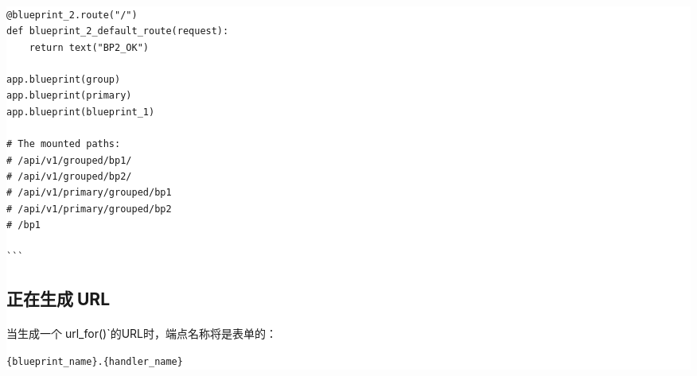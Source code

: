 ````
@blueprint_2.route("/")
def blueprint_2_default_route(request):
    return text("BP2_OK")

app.blueprint(group)
app.blueprint(primary)
app.blueprint(blueprint_1)

# The mounted paths:
# /api/v1/grouped/bp1/
# /api/v1/grouped/bp2/
# /api/v1/primary/grouped/bp1
# /api/v1/primary/grouped/bp2
# /bp1

```
````

## 正在生成 URL

当生成一个 url_for()\`的URL时，端点名称将是表单的：

```text
{blueprint_name}.{handler_name}
```
